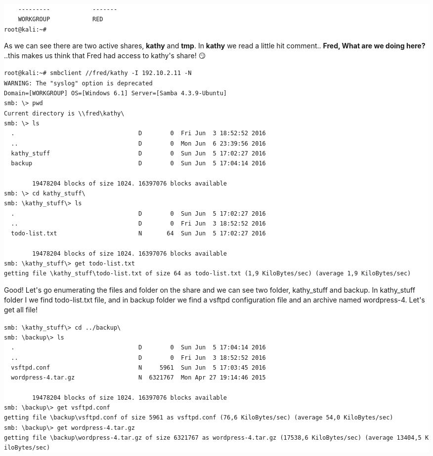 ```plaintext
	---------            -------
	WORKGROUP            RED
root@kali:~# 
```

As we can see there are two active shares, **kathy** and **tmp**. In **kathy** we read a little hit comment.. **Fred, What are we doing here?** ..this makes us think that Fred had access to kathy's share! :smirk:

```plaintext
root@kali:~# smbclient //fred/kathy -I 192.10.2.11 -N
WARNING: The "syslog" option is deprecated
Domain=[WORKGROUP] OS=[Windows 6.1] Server=[Samba 4.3.9-Ubuntu]
smb: \> pwd
Current directory is \\fred\kathy\
smb: \> ls
  .                                   D        0  Fri Jun  3 18:52:52 2016
  ..                                  D        0  Mon Jun  6 23:39:56 2016
  kathy_stuff                         D        0  Sun Jun  5 17:02:27 2016
  backup                              D        0  Sun Jun  5 17:04:14 2016

		19478204 blocks of size 1024. 16397076 blocks available
smb: \> cd kathy_stuff\
smb: \kathy_stuff\> ls
  .                                   D        0  Sun Jun  5 17:02:27 2016
  ..                                  D        0  Fri Jun  3 18:52:52 2016
  todo-list.txt                       N       64  Sun Jun  5 17:02:27 2016

		19478204 blocks of size 1024. 16397076 blocks available
smb: \kathy_stuff\> get todo-list.txt 
getting file \kathy_stuff\todo-list.txt of size 64 as todo-list.txt (1,9 KiloBytes/sec) (average 1,9 KiloBytes/sec)
```

Good! Let's go enumerating the files and folder on the share and we can see two folder, kathy_stuff and backup. In kathy_stuff folder I we find todo-list.txt file, and in backup folder we find a vsftpd configuration file and an archive named wordpress-4. Let's get all file!

```plaintext
smb: \kathy_stuff\> cd ../backup\
smb: \backup\> ls
  .                                   D        0  Sun Jun  5 17:04:14 2016
  ..                                  D        0  Fri Jun  3 18:52:52 2016
  vsftpd.conf                         N     5961  Sun Jun  5 17:03:45 2016
  wordpress-4.tar.gz                  N  6321767  Mon Apr 27 19:14:46 2015

		19478204 blocks of size 1024. 16397076 blocks available
smb: \backup\> get vsftpd.conf 
getting file \backup\vsftpd.conf of size 5961 as vsftpd.conf (76,6 KiloBytes/sec) (average 54,0 KiloBytes/sec)
smb: \backup\> get wordpress-4.tar.gz 
getting file \backup\wordpress-4.tar.gz of size 6321767 as wordpress-4.tar.gz (17538,6 KiloBytes/sec) (average 13404,5 KiloBytes/sec)
```
